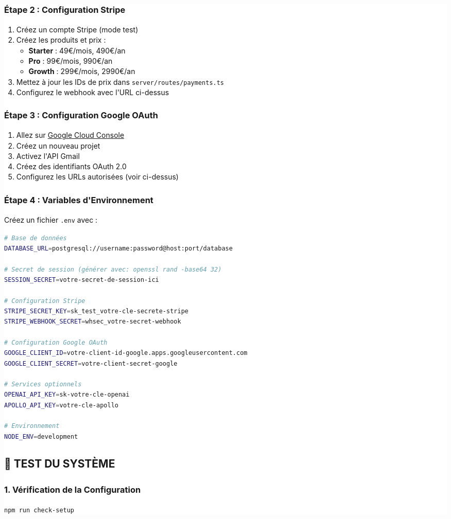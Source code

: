 ### **Étape 2 : Configuration Stripe**

1. Créez un compte Stripe (mode test)
2. Créez les produits et prix :
   - **Starter** : 49€/mois, 490€/an
   - **Pro** : 99€/mois, 990€/an  
   - **Growth** : 299€/mois, 2990€/an
3. Mettez à jour les IDs de prix dans `server/routes/payments.ts`
4. Configurez le webhook avec l'URL ci-dessus

### **Étape 3 : Configuration Google OAuth**

1. Allez sur [Google Cloud Console](https://console.cloud.google.com/)
2. Créez un nouveau projet
3. Activez l'API Gmail
4. Créez des identifiants OAuth 2.0
5. Configurez les URLs autorisées (voir ci-dessus)

### **Étape 4 : Variables d'Environnement**

Créez un fichier `.env` avec :

```bash
# Base de données
DATABASE_URL=postgresql://username:password@host:port/database

# Secret de session (générer avec: openssl rand -base64 32)
SESSION_SECRET=votre-secret-de-session-ici

# Configuration Stripe
STRIPE_SECRET_KEY=sk_test_votre-cle-secrete-stripe
STRIPE_WEBHOOK_SECRET=whsec_votre-secret-webhook

# Configuration Google OAuth
GOOGLE_CLIENT_ID=votre-client-id-google.apps.googleusercontent.com
GOOGLE_CLIENT_SECRET=votre-client-secret-google

# Services optionnels
OPENAI_API_KEY=sk-votre-cle-openai
APOLLO_API_KEY=votre-cle-apollo

# Environnement
NODE_ENV=development
```

## 🧪 **TEST DU SYSTÈME**

### **1. Vérification de la Configuration**

```bash
npm run check-setup
```
